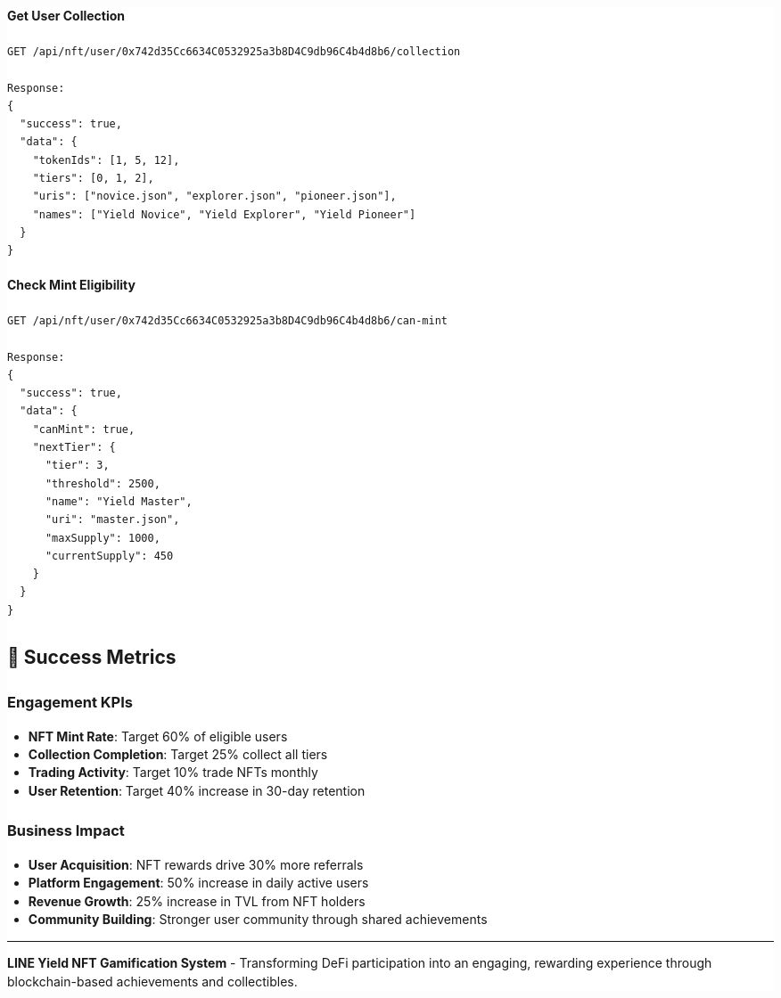#### Get User Collection
```http
GET /api/nft/user/0x742d35Cc6634C0532925a3b8D4C9db96C4b4d8b6/collection

Response:
{
  "success": true,
  "data": {
    "tokenIds": [1, 5, 12],
    "tiers": [0, 1, 2],
    "uris": ["novice.json", "explorer.json", "pioneer.json"],
    "names": ["Yield Novice", "Yield Explorer", "Yield Pioneer"]
  }
}
```

#### Check Mint Eligibility
```http
GET /api/nft/user/0x742d35Cc6634C0532925a3b8D4C9db96C4b4d8b6/can-mint

Response:
{
  "success": true,
  "data": {
    "canMint": true,
    "nextTier": {
      "tier": 3,
      "threshold": 2500,
      "name": "Yield Master",
      "uri": "master.json",
      "maxSupply": 1000,
      "currentSupply": 450
    }
  }
}
```

## 🎉 Success Metrics

### Engagement KPIs
- **NFT Mint Rate**: Target 60% of eligible users
- **Collection Completion**: Target 25% collect all tiers
- **Trading Activity**: Target 10% trade NFTs monthly
- **User Retention**: Target 40% increase in 30-day retention

### Business Impact
- **User Acquisition**: NFT rewards drive 30% more referrals
- **Platform Engagement**: 50% increase in daily active users
- **Revenue Growth**: 25% increase in TVL from NFT holders
- **Community Building**: Stronger user community through shared achievements

---

**LINE Yield NFT Gamification System** - Transforming DeFi participation into an engaging, rewarding experience through blockchain-based achievements and collectibles.


